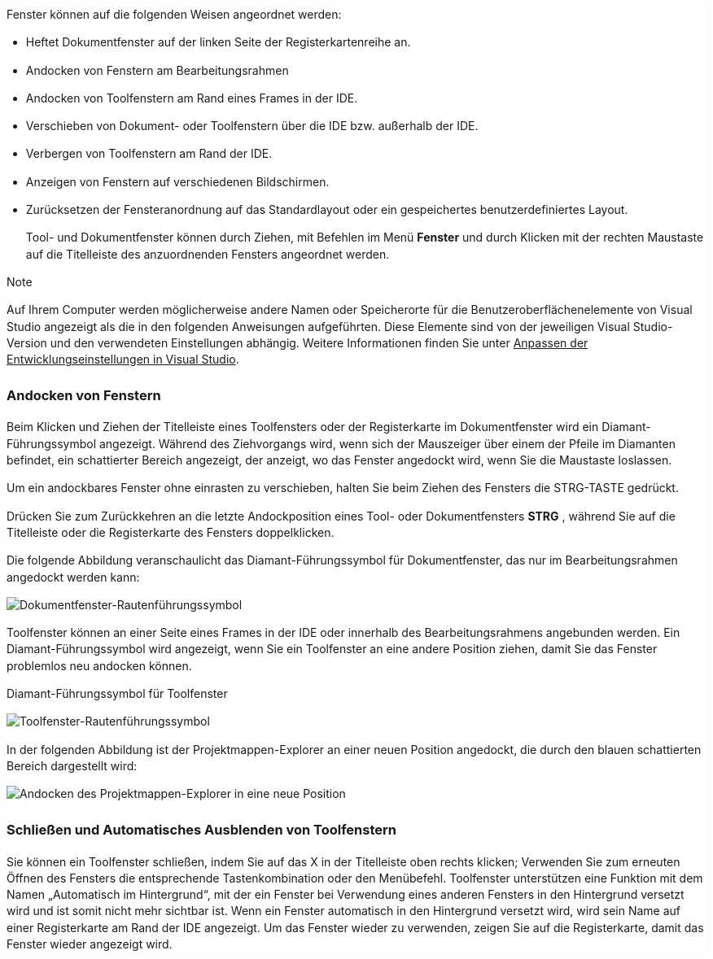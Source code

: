  Fenster können auf die folgenden Weisen angeordnet werden:

- Heftet Dokumentfenster auf der linken Seite der Registerkartenreihe an.

- Andocken von Fenstern am Bearbeitungsrahmen

- Andocken von Toolfenstern am Rand eines Frames in der IDE.

- Verschieben von Dokument- oder Toolfenstern über die IDE bzw. außerhalb der IDE.

- Verbergen von Toolfenstern am Rand der IDE.

- Anzeigen von Fenstern auf verschiedenen Bildschirmen.

- Zurücksetzen der Fensteranordnung auf das Standardlayout oder ein gespeichertes benutzerdefiniertes Layout.

  Tool- und Dokumentfenster können durch Ziehen, mit Befehlen im Menü **Fenster** und durch Klicken mit der rechten Maustaste auf die Titelleiste des anzuordnenden Fensters angeordnet werden.

> [!NOTE]
>  Auf Ihrem Computer werden möglicherweise andere Namen oder Speicherorte für die Benutzeroberflächenelemente von Visual Studio angezeigt als die in den folgenden Anweisungen aufgeführten. Diese Elemente sind von der jeweiligen Visual Studio-Version und den verwendeten Einstellungen abhängig. Weitere Informationen finden Sie unter [Anpassen der Entwicklungseinstellungen in Visual Studio](http://msdn.microsoft.com/22c4debb-4e31-47a8-8f19-16f328d7dcd3).

### <a name="docking-windows"></a>Andocken von Fenstern
 Beim Klicken und Ziehen der Titelleiste eines Toolfensters oder der Registerkarte im Dokumentfenster wird ein Diamant-Führungssymbol angezeigt. Während des Ziehvorgangs wird, wenn sich der Mauszeiger über einem der Pfeile im Diamanten befindet, ein schattierter Bereich angezeigt, der anzeigt, wo das Fenster angedockt wird, wenn Sie die Maustaste loslassen.

 Um ein andockbares Fenster ohne einrasten zu verschieben, halten Sie beim Ziehen des Fensters die STRG-TASTE gedrückt.

 Drücken Sie zum Zurückkehren an die letzte Andockposition eines Tool- oder Dokumentfensters **STRG** , während Sie auf die Titelleiste oder die Registerkarte des Fensters doppelklicken.

 Die folgende Abbildung veranschaulicht das Diamant-Führungssymbol für Dokumentfenster, das nur im Bearbeitungsrahmen angedockt werden kann:

 ![Dokumentfenster-Rautenführungssymbol](../ide/media/documentwindowguidediamonds.png "Documentwindowguidediamonds")

 Toolfenster können an einer Seite eines Frames in der IDE oder innerhalb des Bearbeitungsrahmens angebunden werden. Ein Diamant-Führungssymbol wird angezeigt, wenn Sie ein Toolfenster an eine andere Position ziehen, damit Sie das Fenster problemlos neu andocken können.

 Diamant-Führungssymbol für Toolfenster

 ![Toolfenster-Rautenführungssymbol](../ide/media/vs10guidediamond.png "VS10GuideDiamond")

 In der folgenden Abbildung ist der Projektmappen-Explorer an einer neuen Position angedockt, die durch den blauen schattierten Bereich dargestellt wird:

 ![Andocken des Projektmappen-Explorer in eine neue Position](../ide/media/vs2015-dock-diamond.png "VS2015_Dock_diamond")

### <a name="closing-and-auto-hiding-tool-windows"></a>Schließen und Automatisches Ausblenden von Toolfenstern
 Sie können ein Toolfenster schließen, indem Sie auf das X in der Titelleiste oben rechts klicken; Verwenden Sie zum erneuten Öffnen des Fensters die entsprechende Tastenkombination oder den Menübefehl. Toolfenster unterstützen eine Funktion mit dem Namen „Automatisch im Hintergrund“, mit der ein Fenster bei Verwendung eines anderen Fensters in den Hintergrund versetzt wird und ist somit nicht mehr sichtbar ist. Wenn ein Fenster automatisch in den Hintergrund versetzt wird, wird sein Name auf einer Registerkarte am Rand der IDE angezeigt. Um das Fenster wieder zu verwenden, zeigen Sie auf die Registerkarte, damit das Fenster wieder angezeigt wird.
